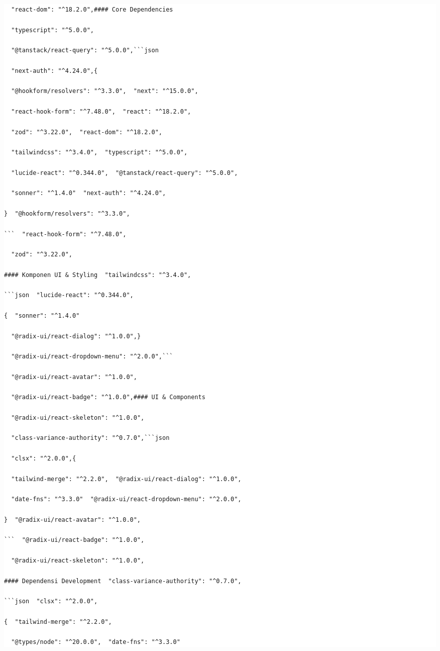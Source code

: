 ````### Backend Architecture
  "react-dom": "^18.2.0",#### Core Dependencies

  "typescript": "^5.0.0",

  "@tanstack/react-query": "^5.0.0",```json

  "next-auth": "^4.24.0",{

  "@hookform/resolvers": "^3.3.0",  "next": "^15.0.0",

  "react-hook-form": "^7.48.0",  "react": "^18.2.0",

  "zod": "^3.22.0",  "react-dom": "^18.2.0",

  "tailwindcss": "^3.4.0",  "typescript": "^5.0.0",

  "lucide-react": "^0.344.0",  "@tanstack/react-query": "^5.0.0",

  "sonner": "^1.4.0"  "next-auth": "^4.24.0",

}  "@hookform/resolvers": "^3.3.0",

```  "react-hook-form": "^7.48.0",

  "zod": "^3.22.0",

#### Komponen UI & Styling  "tailwindcss": "^3.4.0",

```json  "lucide-react": "^0.344.0",

{  "sonner": "^1.4.0"

  "@radix-ui/react-dialog": "^1.0.0",}

  "@radix-ui/react-dropdown-menu": "^2.0.0",```

  "@radix-ui/react-avatar": "^1.0.0",

  "@radix-ui/react-badge": "^1.0.0",#### UI & Components

  "@radix-ui/react-skeleton": "^1.0.0",

  "class-variance-authority": "^0.7.0",```json

  "clsx": "^2.0.0",{

  "tailwind-merge": "^2.2.0",  "@radix-ui/react-dialog": "^1.0.0",

  "date-fns": "^3.3.0"  "@radix-ui/react-dropdown-menu": "^2.0.0",

}  "@radix-ui/react-avatar": "^1.0.0",

```  "@radix-ui/react-badge": "^1.0.0",

  "@radix-ui/react-skeleton": "^1.0.0",

#### Dependensi Development  "class-variance-authority": "^0.7.0",

```json  "clsx": "^2.0.0",

{  "tailwind-merge": "^2.2.0",

  "@types/node": "^20.0.0",  "date-fns": "^3.3.0"

````